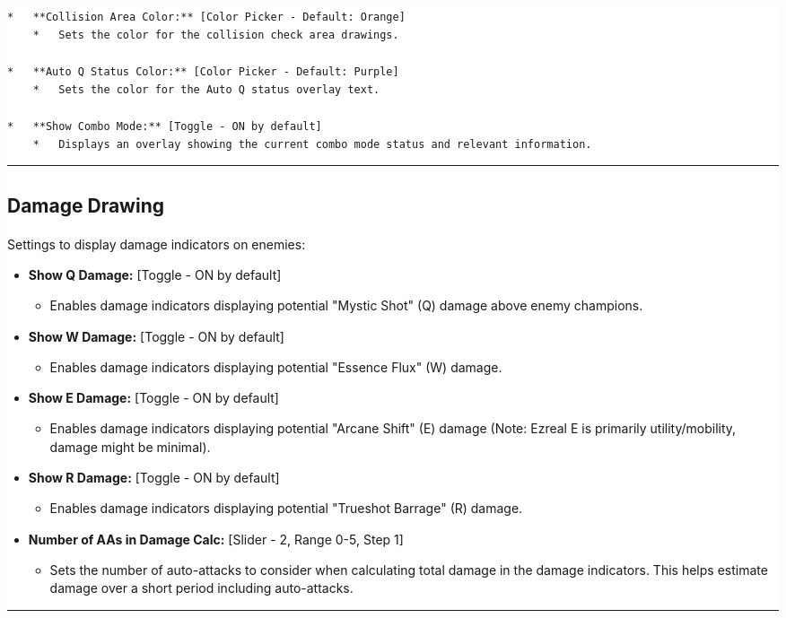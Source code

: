     *   **Collision Area Color:** [Color Picker - Default: Orange]
        *   Sets the color for the collision check area drawings.

    *   **Auto Q Status Color:** [Color Picker - Default: Purple]
        *   Sets the color for the Auto Q status overlay text.

    *   **Show Combo Mode:** [Toggle - ON by default]
        *   Displays an overlay showing the current combo mode status and relevant information.

---

## Damage Drawing

Settings to display damage indicators on enemies:

*   **Show Q Damage:** [Toggle - ON by default]
    *   Enables damage indicators displaying potential "Mystic Shot" (Q) damage above enemy champions.

*   **Show W Damage:** [Toggle - ON by default]
    *   Enables damage indicators displaying potential "Essence Flux" (W) damage.

*   **Show E Damage:** [Toggle - ON by default]
    *   Enables damage indicators displaying potential "Arcane Shift" (E) damage (Note: Ezreal E is primarily utility/mobility, damage might be minimal).

*   **Show R Damage:** [Toggle - ON by default]
    *   Enables damage indicators displaying potential "Trueshot Barrage" (R) damage.

*   **Number of AAs in Damage Calc:** [Slider - 2, Range 0-5, Step 1]
    *   Sets the number of auto-attacks to consider when calculating total damage in the damage indicators. This helps estimate damage over a short period including auto-attacks.

---
